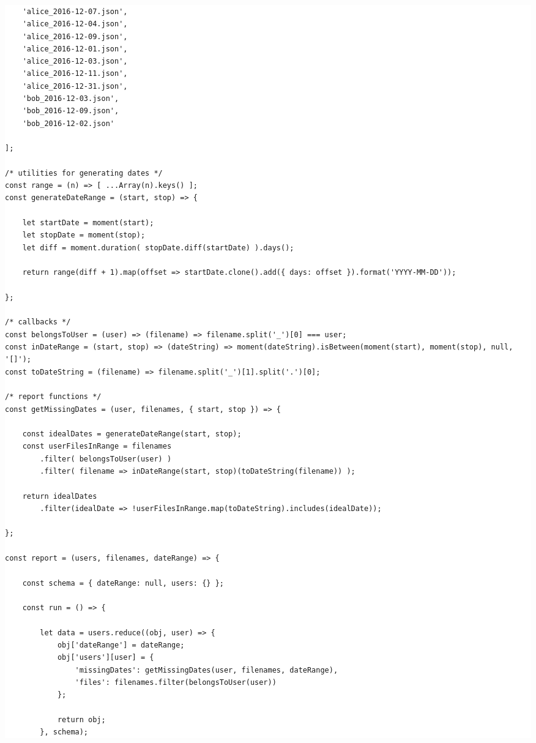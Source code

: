         'alice_2016-12-07.json',
        'alice_2016-12-04.json',
        'alice_2016-12-09.json',
        'alice_2016-12-01.json',
        'alice_2016-12-03.json',
        'alice_2016-12-11.json',
        'alice_2016-12-31.json',
        'bob_2016-12-03.json',
        'bob_2016-12-09.json',
        'bob_2016-12-02.json'

    ];
    
    /* utilities for generating dates */
    const range = (n) => [ ...Array(n).keys() ];
    const generateDateRange = (start, stop) => {

        let startDate = moment(start);
        let stopDate = moment(stop);
        let diff = moment.duration( stopDate.diff(startDate) ).days();

        return range(diff + 1).map(offset => startDate.clone().add({ days: offset }).format('YYYY-MM-DD'));

    };

    /* callbacks */
    const belongsToUser = (user) => (filename) => filename.split('_')[0] === user;
    const inDateRange = (start, stop) => (dateString) => moment(dateString).isBetween(moment(start), moment(stop), null, '[]');
    const toDateString = (filename) => filename.split('_')[1].split('.')[0];

    /* report functions */
    const getMissingDates = (user, filenames, { start, stop }) => {

        const idealDates = generateDateRange(start, stop);
        const userFilesInRange = filenames
            .filter( belongsToUser(user) )
            .filter( filename => inDateRange(start, stop)(toDateString(filename)) );

        return idealDates
            .filter(idealDate => !userFilesInRange.map(toDateString).includes(idealDate));

    };

    const report = (users, filenames, dateRange) => {

        const schema = { dateRange: null, users: {} };

        const run = () => { 

            let data = users.reduce((obj, user) => {
                obj['dateRange'] = dateRange; 
                obj['users'][user] = { 
                    'missingDates': getMissingDates(user, filenames, dateRange),
                    'files': filenames.filter(belongsToUser(user))
                };

                return obj;
            }, schema);
